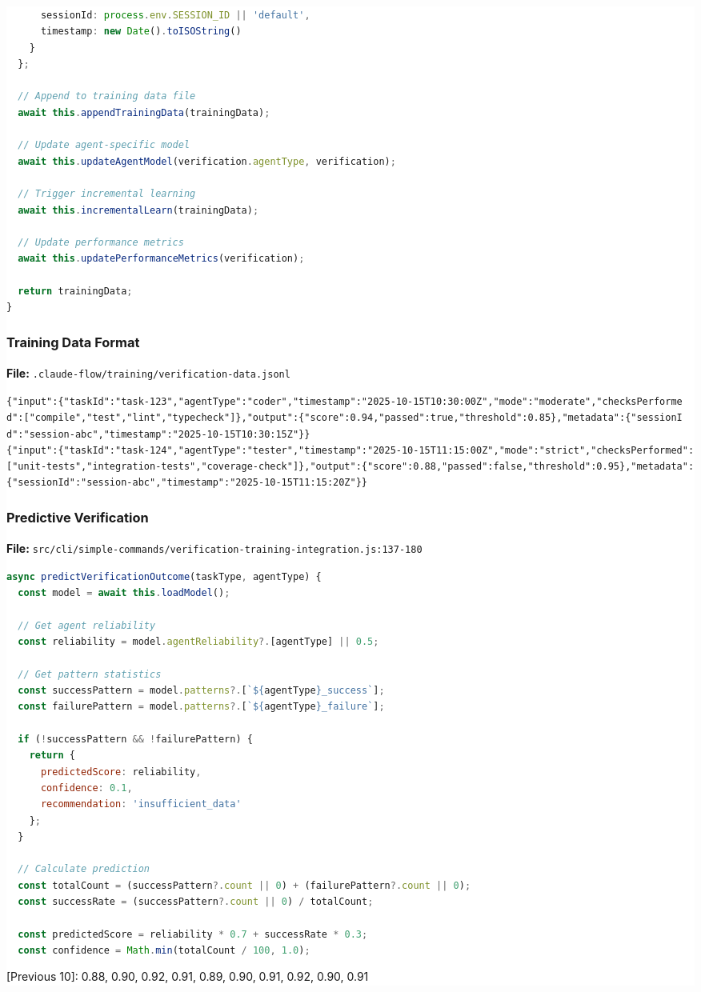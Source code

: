 ```javascript
      sessionId: process.env.SESSION_ID || 'default',
      timestamp: new Date().toISOString()
    }
  };

  // Append to training data file
  await this.appendTrainingData(trainingData);

  // Update agent-specific model
  await this.updateAgentModel(verification.agentType, verification);

  // Trigger incremental learning
  await this.incrementalLearn(trainingData);

  // Update performance metrics
  await this.updatePerformanceMetrics(verification);

  return trainingData;
}
```

### Training Data Format

**File:** `.claude-flow/training/verification-data.jsonl`

```jsonl
{"input":{"taskId":"task-123","agentType":"coder","timestamp":"2025-10-15T10:30:00Z","mode":"moderate","checksPerformed":["compile","test","lint","typecheck"]},"output":{"score":0.94,"passed":true,"threshold":0.85},"metadata":{"sessionId":"session-abc","timestamp":"2025-10-15T10:30:15Z"}}
{"input":{"taskId":"task-124","agentType":"tester","timestamp":"2025-10-15T11:15:00Z","mode":"strict","checksPerformed":["unit-tests","integration-tests","coverage-check"]},"output":{"score":0.88,"passed":false,"threshold":0.95},"metadata":{"sessionId":"session-abc","timestamp":"2025-10-15T11:15:20Z"}}
```

### Predictive Verification

**File:** `src/cli/simple-commands/verification-training-integration.js:137-180`

```javascript
async predictVerificationOutcome(taskType, agentType) {
  const model = await this.loadModel();

  // Get agent reliability
  const reliability = model.agentReliability?.[agentType] || 0.5;

  // Get pattern statistics
  const successPattern = model.patterns?.[`${agentType}_success`];
  const failurePattern = model.patterns?.[`${agentType}_failure`];

  if (!successPattern && !failurePattern) {
    return {
      predictedScore: reliability,
      confidence: 0.1,
      recommendation: 'insufficient_data'
    };
  }

  // Calculate prediction
  const totalCount = (successPattern?.count || 0) + (failurePattern?.count || 0);
  const successRate = (successPattern?.count || 0) / totalCount;

  const predictedScore = reliability * 0.7 + successRate * 0.3;
  const confidence = Math.min(totalCount / 100, 1.0);

```

   [Previous 10]: 0.88, 0.90, 0.92, 0.91, 0.89, 0.90, 0.91, 0.92, 0.90, 0.91